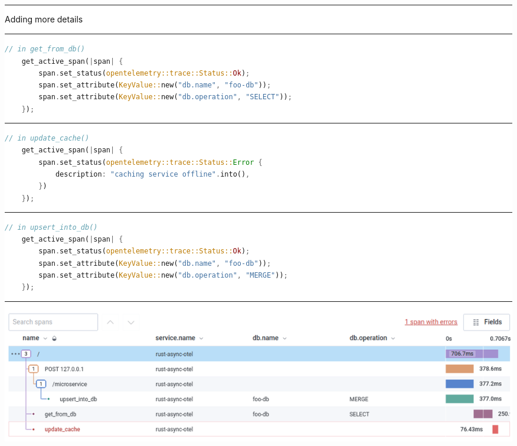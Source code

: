 ----------

Adding more details

----------
```rust
// in get_from_db()
    get_active_span(|span| {
        span.set_status(opentelemetry::trace::Status::Ok);
        span.set_attribute(KeyValue::new("db.name", "foo-db"));
        span.set_attribute(KeyValue::new("db.operation", "SELECT"));
    });
```
----------
```rust
// in update_cache()
    get_active_span(|span| {
        span.set_status(opentelemetry::trace::Status::Error {
            description: "caching service offline".into(),
        })
    });
```
----------
```rust
// in upsert_into_db()
    get_active_span(|span| {
        span.set_status(opentelemetry::trace::Status::Ok);
        span.set_attribute(KeyValue::new("db.name", "foo-db"));
        span.set_attribute(KeyValue::new("db.operation", "MERGE"));
    });
```
----------
![DB information in spans and highlighted span with error](./custom-spans-with-status-and-attributes.png)

